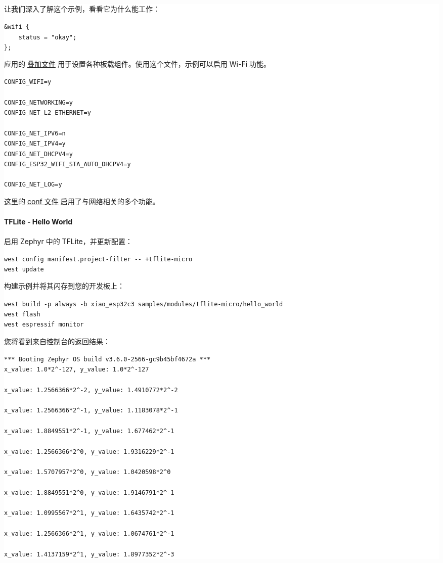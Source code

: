 让我们深入了解这个示例，看看它为什么能工作：
```
&wifi {
	status = "okay";
};
```

应用的 [叠加文件](https://github.com/zephyrproject-rtos/zephyr/blob/main/samples/net/wifi/boards/xiao_esp32c3.overlay)  用于设置各种板载组件。使用这个文件，示例可以启用 Wi-Fi 功能。

```
CONFIG_WIFI=y

CONFIG_NETWORKING=y
CONFIG_NET_L2_ETHERNET=y

CONFIG_NET_IPV6=n
CONFIG_NET_IPV4=y
CONFIG_NET_DHCPV4=y
CONFIG_ESP32_WIFI_STA_AUTO_DHCPV4=y

CONFIG_NET_LOG=y
```

这里的 [conf 文件](https://github.com/zephyrproject-rtos/zephyr/blob/main/samples/net/wifi/boards/xiao_esp32c3.conf) 启用了与网络相关的多个功能。

#### TFLite - Hello World

启用 Zephyr 中的 TFLite，并更新配置：
```
west config manifest.project-filter -- +tflite-micro
west update
```

构建示例并将其闪存到您的开发板上：
```
west build -p always -b xiao_esp32c3 samples/modules/tflite-micro/hello_world
west flash
west espressif monitor
```

您将看到来自控制台的返回结果：
```
*** Booting Zephyr OS build v3.6.0-2566-gc9b45bf4672a ***
x_value: 1.0*2^-127, y_value: 1.0*2^-127

x_value: 1.2566366*2^-2, y_value: 1.4910772*2^-2

x_value: 1.2566366*2^-1, y_value: 1.1183078*2^-1

x_value: 1.8849551*2^-1, y_value: 1.677462*2^-1

x_value: 1.2566366*2^0, y_value: 1.9316229*2^-1

x_value: 1.5707957*2^0, y_value: 1.0420598*2^0

x_value: 1.8849551*2^0, y_value: 1.9146791*2^-1

x_value: 1.0995567*2^1, y_value: 1.6435742*2^-1

x_value: 1.2566366*2^1, y_value: 1.0674761*2^-1

x_value: 1.4137159*2^1, y_value: 1.8977352*2^-3
```
